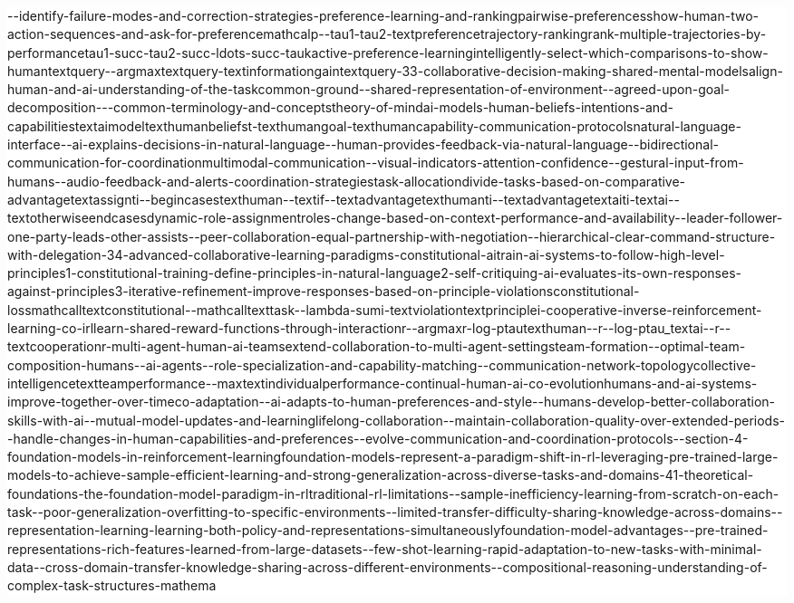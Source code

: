 --identify-failure-modes-and-correction-strategies-preference-learning-and-rankingpairwise-preferencesshow-human-two-action-sequences-and-ask-for-preferencemathcalp--tau1-tau2-textpreferencetrajectory-rankingrank-multiple-trajectories-by-performancetau1-succ-tau2-succ-ldots-succ-taukactive-preference-learningintelligently-select-which-comparisons-to-show-humantextquery--argmaxtextquery-textinformationgaintextquery-33-collaborative-decision-making-shared-mental-modelsalign-human-and-ai-understanding-of-the-taskcommon-ground--shared-representation-of-environment--agreed-upon-goal-decomposition---common-terminology-and-conceptstheory-of-mindai-models-human-beliefs-intentions-and-capabilitiestextaimodeltexthumanbeliefst-texthumangoal-texthumancapability-communication-protocolsnatural-language-interface--ai-explains-decisions-in-natural-language--human-provides-feedback-via-natural-language--bidirectional-communication-for-coordinationmultimodal-communication--visual-indicators-attention-confidence--gestural-input-from-humans--audio-feedback-and-alerts-coordination-strategiestask-allocationdivide-tasks-based-on-comparative-advantagetextassignti--begincasestexthuman--textif--textadvantagetexthumanti--textadvantagetextaiti-textai--textotherwiseendcasesdynamic-role-assignmentroles-change-based-on-context-performance-and-availability--leader-follower-one-party-leads-other-assists--peer-collaboration-equal-partnership-with-negotiation--hierarchical-clear-command-structure-with-delegation-34-advanced-collaborative-learning-paradigms-constitutional-aitrain-ai-systems-to-follow-high-level-principles1-constitutional-training-define-principles-in-natural-language2-self-critiquing-ai-evaluates-its-own-responses-against-principles3-iterative-refinement-improve-responses-based-on-principle-violationsconstitutional-lossmathcalltextconstitutional--mathcalltexttask--lambda-sumi-textviolationtextprinciplei-cooperative-inverse-reinforcement-learning-co-irllearn-shared-reward-functions-through-interactionr--argmaxr-log-ptautexthuman--r--log-ptau_textai--r--textcooperationr-multi-agent-human-ai-teamsextend-collaboration-to-multi-agent-settingsteam-formation--optimal-team-composition-humans--ai-agents--role-specialization-and-capability-matching--communication-network-topologycollective-intelligencetextteamperformance--maxtextindividualperformance-continual-human-ai-co-evolutionhumans-and-ai-systems-improve-together-over-timeco-adaptation--ai-adapts-to-human-preferences-and-style--humans-develop-better-collaboration-skills-with-ai--mutual-model-updates-and-learninglifelong-collaboration--maintain-collaboration-quality-over-extended-periods--handle-changes-in-human-capabilities-and-preferences--evolve-communication-and-coordination-protocols--section-4-foundation-models-in-reinforcement-learningfoundation-models-represent-a-paradigm-shift-in-rl-leveraging-pre-trained-large-models-to-achieve-sample-efficient-learning-and-strong-generalization-across-diverse-tasks-and-domains-41-theoretical-foundations-the-foundation-model-paradigm-in-rltraditional-rl-limitations--sample-inefficiency-learning-from-scratch-on-each-task--poor-generalization-overfitting-to-specific-environments--limited-transfer-difficulty-sharing-knowledge-across-domains--representation-learning-learning-both-policy-and-representations-simultaneouslyfoundation-model-advantages--pre-trained-representations-rich-features-learned-from-large-datasets--few-shot-learning-rapid-adaptation-to-new-tasks-with-minimal-data--cross-domain-transfer-knowledge-sharing-across-different-environments--compositional-reasoning-understanding-of-complex-task-structures-mathema
